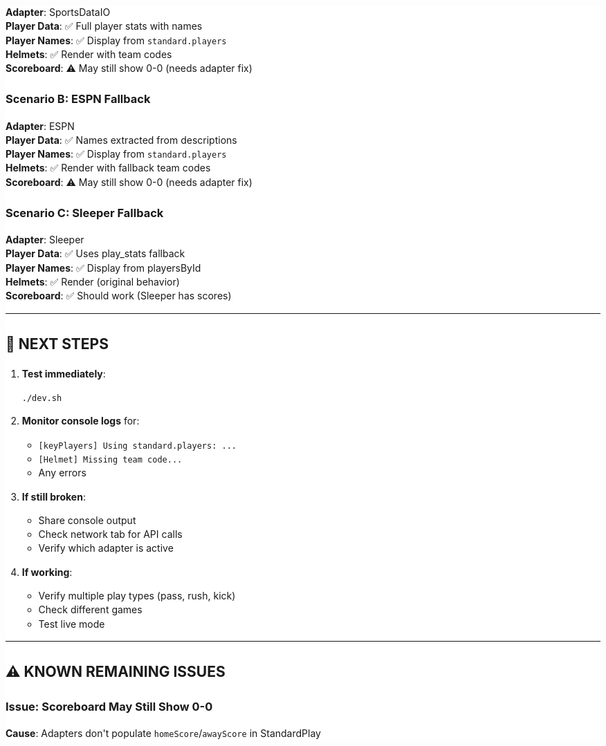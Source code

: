**Adapter**: SportsDataIO  
**Player Data**: ✅ Full player stats with names  
**Player Names**: ✅ Display from `standard.players`  
**Helmets**: ✅ Render with team codes  
**Scoreboard**: ⚠️ May still show 0-0 (needs adapter fix)

### Scenario B: ESPN Fallback

**Adapter**: ESPN  
**Player Data**: ✅ Names extracted from descriptions  
**Player Names**: ✅ Display from `standard.players`  
**Helmets**: ✅ Render with fallback team codes  
**Scoreboard**: ⚠️ May still show 0-0 (needs adapter fix)

### Scenario C: Sleeper Fallback

**Adapter**: Sleeper  
**Player Data**: ✅ Uses play_stats fallback  
**Player Names**: ✅ Display from playersById  
**Helmets**: ✅ Render (original behavior)  
**Scoreboard**: ✅ Should work (Sleeper has scores)

---

## 🚀 NEXT STEPS

1. **Test immediately**:
   ```bash
   ./dev.sh
   ```

2. **Monitor console logs** for:
   - `[keyPlayers] Using standard.players: ...`
   - `[Helmet] Missing team code...`
   - Any errors

3. **If still broken**:
   - Share console output
   - Check network tab for API calls
   - Verify which adapter is active

4. **If working**:
   - Verify multiple play types (pass, rush, kick)
   - Check different games
   - Test live mode

---

## ⚠️ KNOWN REMAINING ISSUES

### Issue: Scoreboard May Still Show 0-0

**Cause**: Adapters don't populate `homeScore`/`awayScore` in StandardPlay

